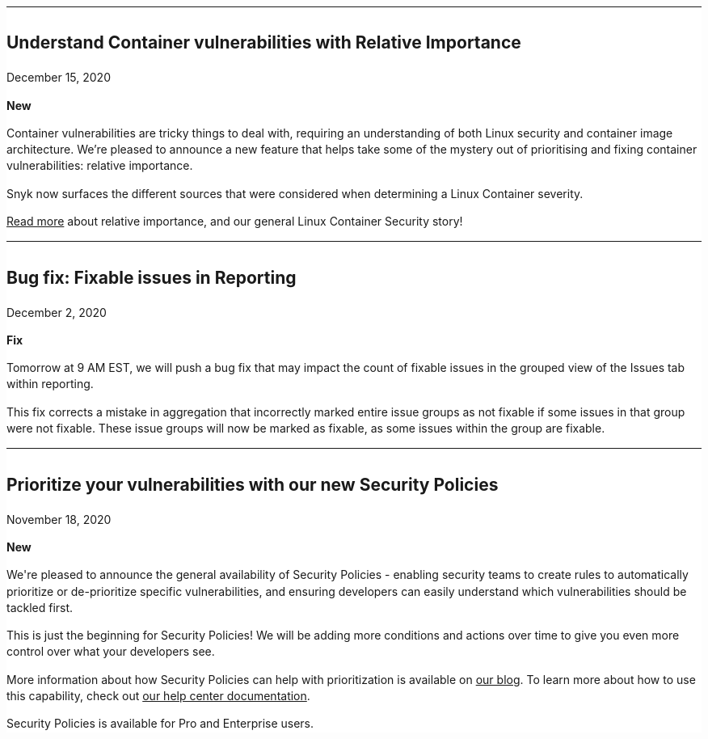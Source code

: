 ***

## Understand Container vulnerabilities with Relative Importance

December 15, 2020

**New**

Container vulnerabilities are tricky things to deal with, requiring an understanding of both Linux security and container image architecture. We’re pleased to announce a new feature that helps take some of the mystery out of prioritising and fixing container vulnerabilities: relative importance.

Snyk now surfaces the different sources that were considered when determining a Linux Container severity.

[Read more](https://snyk.io/blog/container-linux-security-and-relative-importance/) about relative importance, and our general Linux Container Security story!

***

## Bug fix: Fixable issues in Reporting

December 2, 2020

**Fix**

Tomorrow at 9 AM EST, we will push a bug fix that may impact the count of fixable issues in the grouped view of the Issues tab within reporting.

This fix corrects a mistake in aggregation that incorrectly marked entire issue groups as not fixable if some issues in that group were not fixable. These issue groups will now be marked as fixable, as some issues within the group are fixable.

***

## Prioritize your vulnerabilities with our new Security Policies

November 18, 2020

**New**

We're pleased to announce the general availability of Security Policies - enabling security teams to create rules to automatically prioritize or de-prioritize specific vulnerabilities, and ensuring developers can easily understand which vulnerabilities should be tackled first.

This is just the beginning for Security Policies! We will be adding more conditions and actions over time to give you even more control over what your developers see.

More information about how Security Policies can help with prioritization is available on [our blog](https://snyk.io/blog/snyks-developer-first-prioritization-capabilities/). To learn more about how to use this capability, check out [our help center documentation](https://support.snyk.io/hc/en-us/articles/360014568658-Getting-started-Security-policies).

Security Policies is available for Pro and Enterprise users.
